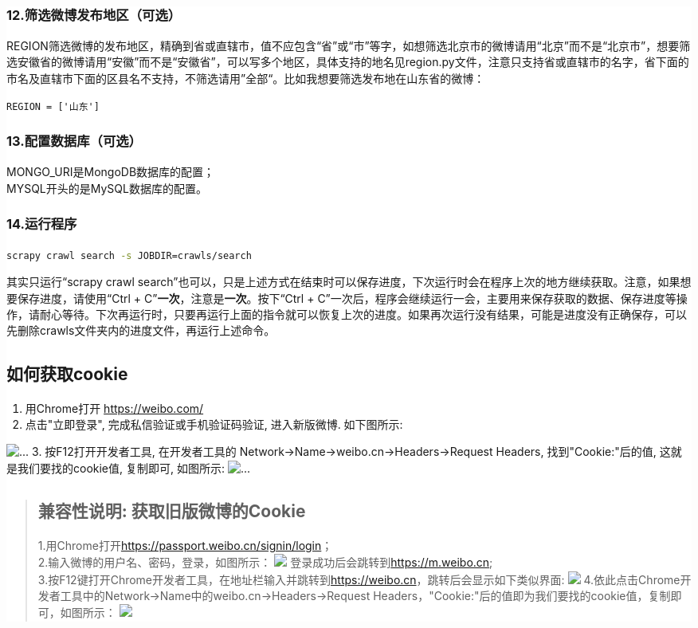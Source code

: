 ### 12.筛选微博发布地区（可选）
REGION筛选微博的发布地区，精确到省或直辖市，值不应包含“省”或“市”等字，如想筛选北京市的微博请用“北京”而不是“北京市”，想要筛选安徽省的微博请用“安徽”而不是“安徽省”，可以写多个地区，具体支持的地名见region.py文件，注意只支持省或直辖市的名字，省下面的市名及直辖市下面的区县名不支持，不筛选请用”全部“。比如我想要筛选发布地在山东省的微博：
```
REGION = ['山东']
```
### 13.配置数据库（可选）
MONGO_URI是MongoDB数据库的配置；<br>
MYSQL开头的是MySQL数据库的配置。
### 14.运行程序
```bash
scrapy crawl search -s JOBDIR=crawls/search
```
其实只运行“scrapy crawl search”也可以，只是上述方式在结束时可以保存进度，下次运行时会在程序上次的地方继续获取。注意，如果想要保存进度，请使用“Ctrl + C”**一次**，注意是**一次**。按下“Ctrl + C”一次后，程序会继续运行一会，主要用来保存获取的数据、保存进度等操作，请耐心等待。下次再运行时，只要再运行上面的指令就可以恢复上次的进度。如果再次运行没有结果，可能是进度没有正确保存，可以先删除crawls文件夹内的进度文件，再运行上述命令。
## 如何获取cookie
1. 用Chrome打开 https://weibo.com/
2. 点击"立即登录", 完成私信验证或手机验证码验证, 进入新版微博. 如下图所示:
<img src="https://user-images.githubusercontent.com/41314224/144813569-cfb5ad32-22f0-4841-afa9-83184b2ccf6f.png" width="400px" alt="...">
3. 按F12打开开发者工具, 在开发者工具的 Network->Name->weibo.cn->Headers->Request Headers, 找到"Cookie:"后的值, 这就是我们要找的cookie值, 复制即可, 如图所示:
<img src="https://github.com/dataabc/media/blob/master/weiboSpider/images/cookie3.png" width="400px" alt="...">

> ## 兼容性说明: 获取旧版微博的Cookie
> 1.用Chrome打开<https://passport.weibo.cn/signin/login>；<br>
> 2.输入微博的用户名、密码，登录，如图所示：
> ![](https://github.com/dataabc/media/blob/master/weiboSpider/images/cookie1.png)
> 登录成功后会跳转到<https://m.weibo.cn>;<br>
> 3.按F12键打开Chrome开发者工具，在地址栏输入并跳转到<https://weibo.cn>，跳转后会显示如下类似界面:
> ![](https://github.com/dataabc/media/blob/master/weiboSpider/images/cookie2.png)
> 4.依此点击Chrome开发者工具中的Network->Name中的weibo.cn->Headers->Request Headers，"Cookie:"后的值即为我们要找的cookie值，复制即可，如图所示：
> ![](https://github.com/dataabc/media/blob/master/weiboSpider/images/cookie3.png)
